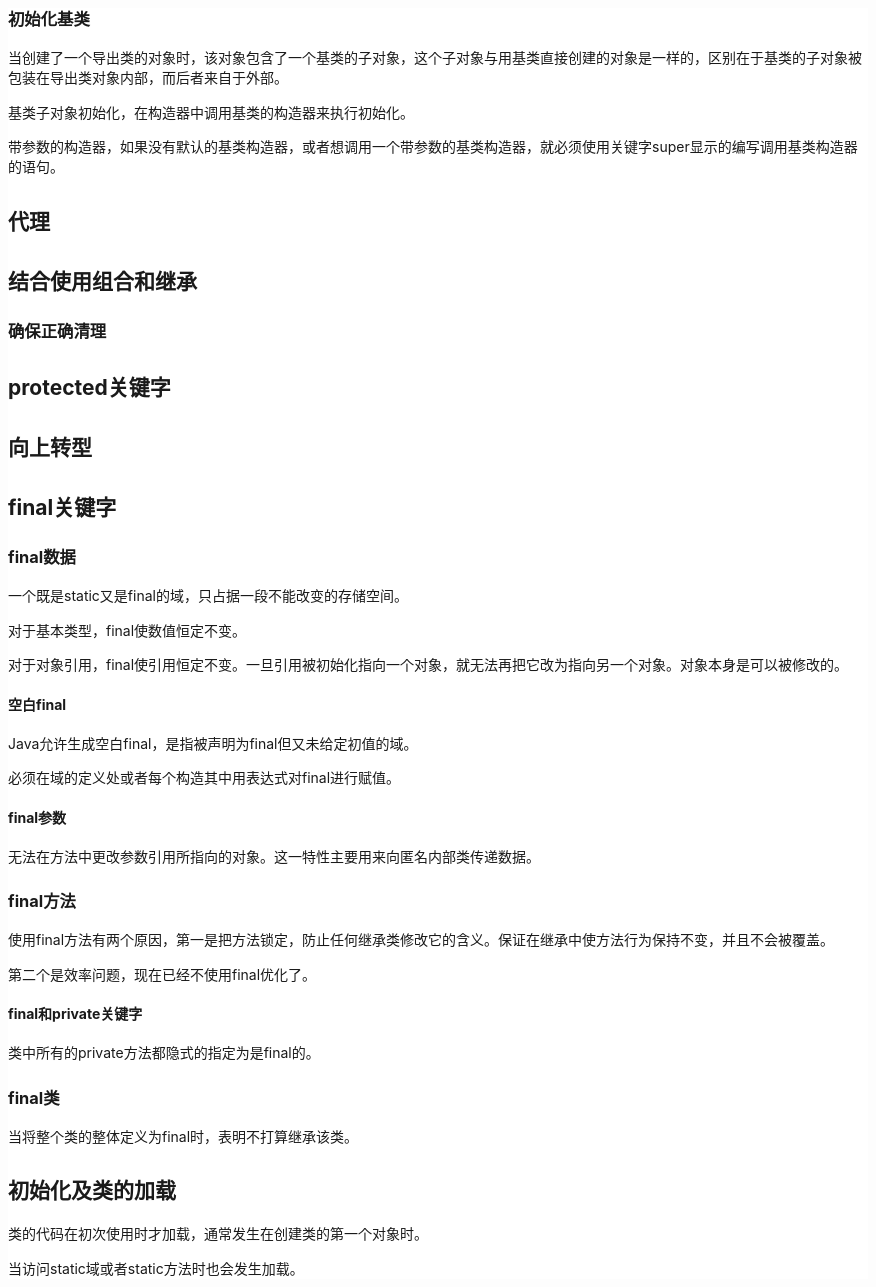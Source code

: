 ### 初始化基类
当创建了一个导出类的对象时，该对象包含了一个基类的子对象，这个子对象与用基类直接创建的对象是一样的，区别在于基类的子对象被包装在导出类对象内部，而后者来自于外部。

基类子对象初始化，在构造器中调用基类的构造器来执行初始化。

带参数的构造器，如果没有默认的基类构造器，或者想调用一个带参数的基类构造器，就必须使用关键字super显示的编写调用基类构造器的语句。

## 代理

## 结合使用组合和继承

### 确保正确清理

## protected关键字

## 向上转型

## final关键字
### final数据
一个既是static又是final的域，只占据一段不能改变的存储空间。

对于基本类型，final使数值恒定不变。

对于对象引用，final使引用恒定不变。一旦引用被初始化指向一个对象，就无法再把它改为指向另一个对象。对象本身是可以被修改的。

#### 空白final
Java允许生成空白final，是指被声明为final但又未给定初值的域。

必须在域的定义处或者每个构造其中用表达式对final进行赋值。

#### final参数
无法在方法中更改参数引用所指向的对象。这一特性主要用来向匿名内部类传递数据。

### final方法
使用final方法有两个原因，第一是把方法锁定，防止任何继承类修改它的含义。保证在继承中使方法行为保持不变，并且不会被覆盖。

第二个是效率问题，现在已经不使用final优化了。

#### final和private关键字
类中所有的private方法都隐式的指定为是final的。

### final类
当将整个类的整体定义为final时，表明不打算继承该类。

## 初始化及类的加载
类的代码在初次使用时才加载，通常发生在创建类的第一个对象时。

当访问static域或者static方法时也会发生加载。
